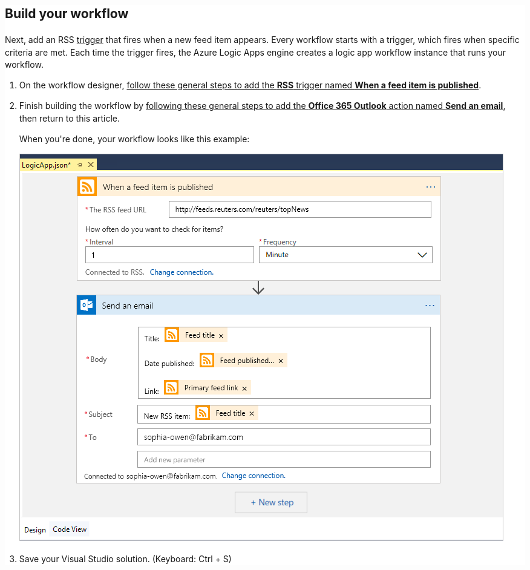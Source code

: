 ## Build your workflow

Next, add an RSS [trigger](../logic-apps/logic-apps-overview.md#logic-app-concepts) that fires when a new feed item appears. Every workflow starts with a trigger, which fires when specific criteria are met. Each time the trigger fires, the Azure Logic Apps engine creates a logic app workflow instance that runs your workflow.

1. On the workflow designer, [follow these general steps to add the **RSS** trigger named **When a feed item is published**](quickstart-create-example-consumption-workflow.md?tabs=consumption#add-rss-trigger).

1. Finish building the workflow by [following these general steps to add the **Office 365 Outlook** action named **Send an email**](quickstart-create-example-consumption-workflow.md#add-email-action), then return to this article.

   When you're done, your workflow looks like this example:

   ![Screenshot shows finished logic app workflow.](./media/quickstart-create-logic-apps-with-visual-studio/finished-logic-app-workflow.png)

1. Save your Visual Studio solution. (Keyboard: Ctrl + S)
